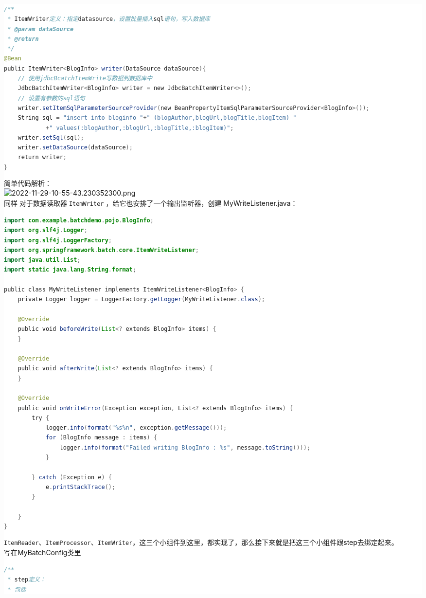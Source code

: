 ```java
/**
 * ItemWriter定义：指定datasource，设置批量插入sql语句，写入数据库
 * @param dataSource
 * @return
 */
@Bean
public ItemWriter<BlogInfo> writer(DataSource dataSource){
    // 使用jdbcBcatchItemWrite写数据到数据库中
    JdbcBatchItemWriter<BlogInfo> writer = new JdbcBatchItemWriter<>();
    // 设置有参数的sql语句
    writer.setItemSqlParameterSourceProvider(new BeanPropertyItemSqlParameterSourceProvider<BlogInfo>());
    String sql = "insert into bloginfo "+" (blogAuthor,blogUrl,blogTitle,blogItem) "
            +" values(:blogAuthor,:blogUrl,:blogTitle,:blogItem)";
    writer.setSql(sql);
    writer.setDataSource(dataSource);
    return writer;
}
```
简单代码解析：<br />![2022-11-29-10-55-43.230352300.png](https://cdn.nlark.com/yuque/0/2022/png/396745/1669701030788-b2e57270-1535-40d3-91e4-9be37937725f.png#averageHue=%23333438&clientId=u8a4a0947-c497-4&from=ui&id=uc440f10d&originHeight=369&originWidth=1099&originalType=binary&ratio=1&rotation=0&showTitle=false&size=295349&status=done&style=none&taskId=u2d9ee405-2773-4c45-9062-ad5f1e31f3e&title=)<br />同样 对于数据读取器 `ItemWriter` ，给它也安排了一个输出监听器，创建 MyWriteListener.java：
```java
import com.example.batchdemo.pojo.BlogInfo;
import org.slf4j.Logger;
import org.slf4j.LoggerFactory;
import org.springframework.batch.core.ItemWriteListener;
import java.util.List;
import static java.lang.String.format;

public class MyWriteListener implements ItemWriteListener<BlogInfo> {
    private Logger logger = LoggerFactory.getLogger(MyWriteListener.class);
 
    @Override
    public void beforeWrite(List<? extends BlogInfo> items) {
    }
 
    @Override
    public void afterWrite(List<? extends BlogInfo> items) {
    }
 
    @Override
    public void onWriteError(Exception exception, List<? extends BlogInfo> items) {
        try {
            logger.info(format("%s%n", exception.getMessage()));
            for (BlogInfo message : items) {
                logger.info(format("Failed writing BlogInfo : %s", message.toString()));
            }
 
        } catch (Exception e) {
            e.printStackTrace();
        }
 
    }
}
```
`ItemReader`、`ItemProcessor`、`ItemWriter`，这三个小组件到这里，都实现了，那么接下来就是把这三个小组件跟step去绑定起来。<br />写在MyBatchConfig类里
```java
/**
 * step定义：
 * 包括
```